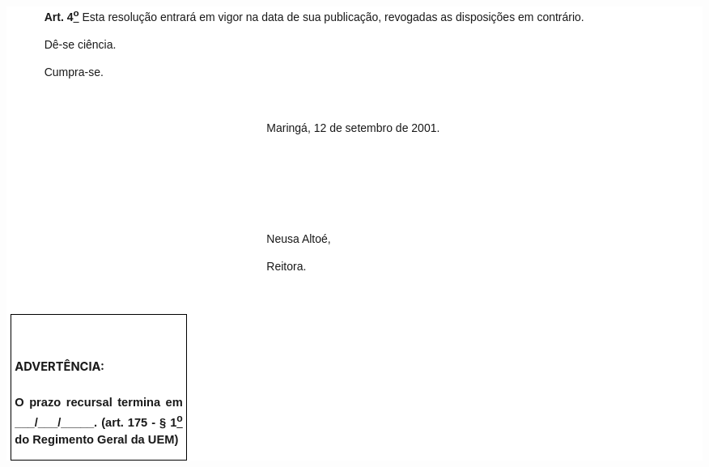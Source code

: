 <p class=BodyText21><span style='font-family:Arial;mso-bidi-font-family:"Times New Roman"'><span
style='mso-tab-count:1'>            </span><b>Art. 4<u><sup>o</sup></u></b>
Esta resolução entrará em vigor na data de sua publicação, revogadas as
disposições em contrário. <o:p></o:p></span></p>

<p class=MsoNormal style='text-align:justify'><span style='font-family:Arial;
mso-bidi-font-family:"Times New Roman"'><span style='mso-tab-count:1'>            </span>Dê-se
ciência.<o:p></o:p></span></p>

<p class=MsoNormal style='text-align:justify'><span style='font-family:Arial;
mso-bidi-font-family:"Times New Roman"'><span style='mso-tab-count:1'>            </span>Cumpra-se.<o:p></o:p></span></p>

<p class=BodyText21><span style='font-family:Arial;mso-bidi-font-family:"Times New Roman"'><![if !supportEmptyParas]>&nbsp;<![endif]><o:p></o:p></span></p>

<p class=MsoNormal style='text-align:justify;text-indent:241.0pt'><span
style='font-family:Arial;mso-bidi-font-family:"Times New Roman"'>Maringá, 12 de
setembro de 2001.<o:p></o:p></span></p>

<p class=MsoNormal style='text-align:justify;text-indent:241.0pt'><span
style='font-family:Arial;mso-bidi-font-family:"Times New Roman"'><![if !supportEmptyParas]>&nbsp;<![endif]><o:p></o:p></span></p>

<p class=MsoNormal style='text-align:justify;text-indent:241.0pt'><span
style='font-family:Arial;mso-bidi-font-family:"Times New Roman"'><![if !supportEmptyParas]>&nbsp;<![endif]><o:p></o:p></span></p>

<p class=MsoNormal style='text-align:justify;text-indent:241.0pt'><span
style='font-family:Arial;mso-bidi-font-family:"Times New Roman"'><![if !supportEmptyParas]>&nbsp;<![endif]><o:p></o:p></span></p>

<p class=MsoNormal style='text-align:justify;text-indent:241.0pt'><span
style='font-family:Arial;mso-bidi-font-family:"Times New Roman"'>Neusa Altoé,<o:p></o:p></span></p>

<p class=MsoNormal style='text-align:justify;text-indent:241.0pt'><span
style='font-family:Arial;mso-bidi-font-family:"Times New Roman"'>Reitora.<o:p></o:p></span></p>

<p class=MsoNormal style='text-align:justify'><span style='font-family:Arial;
mso-bidi-font-family:"Times New Roman"'><![if !supportEmptyParas]>&nbsp;<![endif]><o:p></o:p></span></p>

<table border=1 cellspacing=0 cellpadding=0 style='margin-left:3.5pt;
 border-collapse:collapse;border:none;mso-border-alt:solid windowtext .5pt;
 mso-padding-alt:0cm 3.5pt 0cm 3.5pt'>
 <tr>
  <td width=207 valign=top style='width:155.6pt;border:solid windowtext .5pt;
  padding:0cm 3.5pt 0cm 3.5pt'>
  <h1 style='text-align:justify'><span style='font-size:11.0pt;mso-bidi-font-size:
  10.0pt;mso-bidi-font-weight:bold'>ADVERTÊNCIA:<o:p></o:p></span></h1>
  <p class=MsoNormal style='text-align:justify'><b><span style='font-size:11.0pt;
  mso-bidi-font-size:12.0pt;font-family:Arial;mso-bidi-font-family:"Times New Roman"'>O
  prazo recursal termina em ___/___/_____. (art. 175 - § 1<u><sup>o</sup></u>
  do Regimento Geral da UEM)</span></b><span style='font-family:Arial;
  mso-bidi-font-family:"Times New Roman"'><o:p></o:p></span></p>
  </td>
 </tr>
</table>
